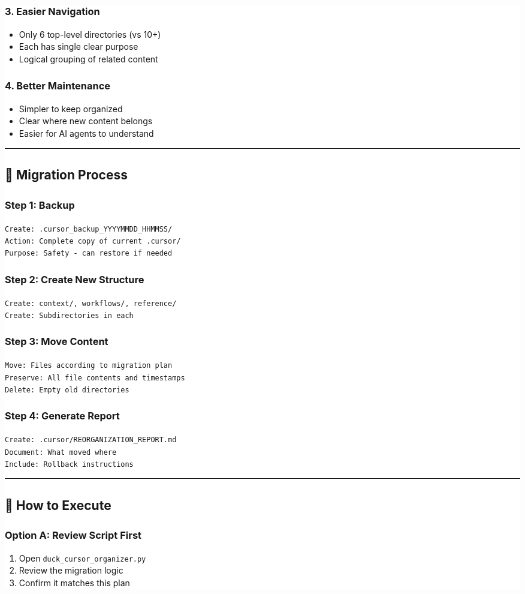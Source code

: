 ### **3. Easier Navigation**
- Only 6 top-level directories (vs 10+)
- Each has single clear purpose
- Logical grouping of related content

### **4. Better Maintenance**
- Simpler to keep organized
- Clear where new content belongs
- Easier for AI agents to understand

---

## 🔄 Migration Process

### **Step 1: Backup**
```
Create: .cursor_backup_YYYYMMDD_HHMMSS/
Action: Complete copy of current .cursor/
Purpose: Safety - can restore if needed
```

### **Step 2: Create New Structure**
```
Create: context/, workflows/, reference/
Create: Subdirectories in each
```

### **Step 3: Move Content**
```
Move: Files according to migration plan
Preserve: All file contents and timestamps
Delete: Empty old directories
```

### **Step 4: Generate Report**
```
Create: .cursor/REORGANIZATION_REPORT.md
Document: What moved where
Include: Rollback instructions
```

---

## 🚀 How to Execute

### **Option A: Review Script First**
1. Open `duck_cursor_organizer.py`
2. Review the migration logic
3. Confirm it matches this plan

